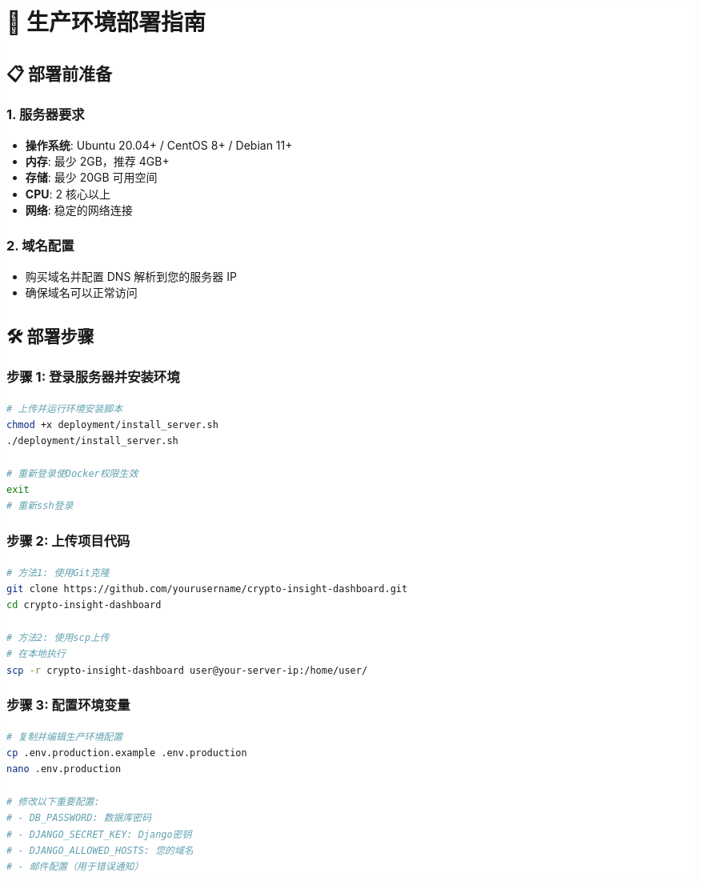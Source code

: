 # 🚀 生产环境部署指南

## 📋 部署前准备

### 1. 服务器要求

- **操作系统**: Ubuntu 20.04+ / CentOS 8+ / Debian 11+
- **内存**: 最少 2GB，推荐 4GB+
- **存储**: 最少 20GB 可用空间
- **CPU**: 2 核心以上
- **网络**: 稳定的网络连接

### 2. 域名配置

- 购买域名并配置 DNS 解析到您的服务器 IP
- 确保域名可以正常访问

## 🛠️ 部署步骤

### 步骤 1: 登录服务器并安装环境

```bash
# 上传并运行环境安装脚本
chmod +x deployment/install_server.sh
./deployment/install_server.sh

# 重新登录使Docker权限生效
exit
# 重新ssh登录
```

### 步骤 2: 上传项目代码

```bash
# 方法1: 使用Git克隆
git clone https://github.com/yourusername/crypto-insight-dashboard.git
cd crypto-insight-dashboard

# 方法2: 使用scp上传
# 在本地执行
scp -r crypto-insight-dashboard user@your-server-ip:/home/user/
```

### 步骤 3: 配置环境变量

```bash
# 复制并编辑生产环境配置
cp .env.production.example .env.production
nano .env.production

# 修改以下重要配置:
# - DB_PASSWORD: 数据库密码
# - DJANGO_SECRET_KEY: Django密钥
# - DJANGO_ALLOWED_HOSTS: 您的域名
# - 邮件配置（用于错误通知）
```
